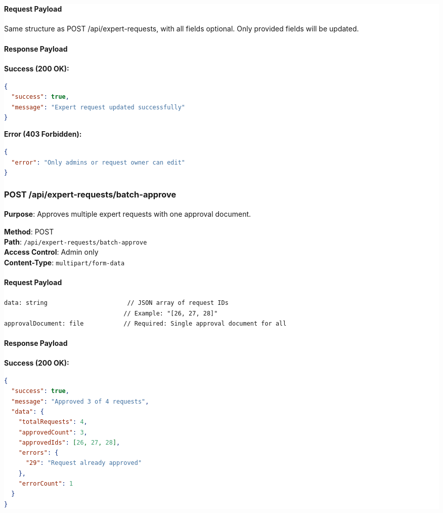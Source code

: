 #### Request Payload

Same structure as POST /api/expert-requests, with all fields optional. Only provided fields will be updated.

#### Response Payload

**Success (200 OK):**
```json
{
  "success": true,
  "message": "Expert request updated successfully"
}
```

**Error (403 Forbidden):**
```json
{
  "error": "Only admins or request owner can edit"
}
```

### POST /api/expert-requests/batch-approve

**Purpose**: Approves multiple expert requests with one approval document.

**Method**: POST  
**Path**: `/api/expert-requests/batch-approve`  
**Access Control**: Admin only  
**Content-Type**: `multipart/form-data`

#### Request Payload

```text
data: string                      // JSON array of request IDs
                                 // Example: "[26, 27, 28]"
approvalDocument: file           // Required: Single approval document for all
```

#### Response Payload

**Success (200 OK):**
```json
{
  "success": true,
  "message": "Approved 3 of 4 requests",
  "data": {
    "totalRequests": 4,
    "approvedCount": 3,
    "approvedIds": [26, 27, 28],
    "errors": {
      "29": "Request already approved"
    },
    "errorCount": 1
  }
}
```

